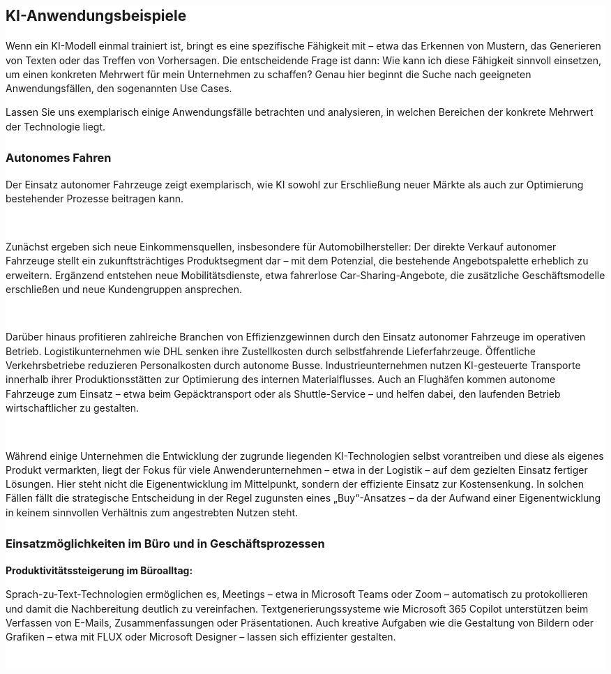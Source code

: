 
## KI-Anwendungsbeispiele

Wenn ein KI-Modell einmal trainiert ist, bringt es eine spezifische Fähigkeit mit – etwa das Erkennen von Mustern, das Generieren von Texten oder das Treffen von Vorhersagen. Die entscheidende Frage ist dann: Wie kann ich diese Fähigkeit sinnvoll einsetzen, um einen konkreten Mehrwert für mein Unternehmen zu schaffen? Genau hier beginnt die Suche nach geeigneten Anwendungsfällen, den sogenannten Use Cases.

Lassen Sie uns exemplarisch einige Anwendungsfälle betrachten und analysieren, in welchen Bereichen der konkrete Mehrwert der Technologie liegt.

### Autonomes Fahren

Der Einsatz autonomer Fahrzeuge zeigt exemplarisch, wie KI sowohl zur Erschließung neuer Märkte als auch zur Optimierung bestehender Prozesse beitragen kann.

<br>

Zunächst ergeben sich neue Einkommensquellen, insbesondere für Automobilhersteller: Der direkte Verkauf autonomer Fahrzeuge stellt ein zukunftsträchtiges Produktsegment dar – mit dem Potenzial, die bestehende Angebotspalette erheblich zu erweitern. Ergänzend entstehen neue Mobilitätsdienste, etwa fahrerlose Car-Sharing-Angebote, die zusätzliche Geschäftsmodelle erschließen und neue Kundengruppen ansprechen.

<br>

Darüber hinaus profitieren zahlreiche Branchen von Effizienzgewinnen durch den Einsatz autonomer Fahrzeuge im operativen Betrieb. Logistikunternehmen wie DHL senken ihre Zustellkosten durch selbstfahrende Lieferfahrzeuge. Öffentliche Verkehrsbetriebe reduzieren Personalkosten durch autonome Busse. Industrieunternehmen nutzen KI-gesteuerte Transporte innerhalb ihrer Produktionsstätten zur Optimierung des internen Materialflusses. Auch an Flughäfen kommen autonome Fahrzeuge zum Einsatz – etwa beim Gepäcktransport oder als Shuttle-Service – und helfen dabei, den laufenden Betrieb wirtschaftlicher zu gestalten.

<br>

Während einige Unternehmen die Entwicklung der zugrunde liegenden KI-Technologien selbst vorantreiben und diese als eigenes Produkt vermarkten, liegt der Fokus für viele Anwenderunternehmen – etwa in der Logistik – auf dem gezielten Einsatz fertiger Lösungen. Hier steht nicht die Eigenentwicklung im Mittelpunkt, sondern der effiziente Einsatz zur Kostensenkung. In solchen Fällen fällt die strategische Entscheidung in der Regel zugunsten eines „Buy“-Ansatzes – da der Aufwand einer Eigenentwicklung in keinem sinnvollen Verhältnis zum angestrebten Nutzen steht.

### Einsatzmöglichkeiten im Büro und in Geschäftsprozessen

**Produktivitätssteigerung im Büroalltag:**

Sprach-zu-Text-Technologien ermöglichen es, Meetings – etwa in Microsoft Teams oder Zoom – automatisch zu protokollieren und damit die Nachbereitung deutlich zu vereinfachen. Textgenerierungssysteme wie Microsoft 365 Copilot unterstützen beim Verfassen von E-Mails, Zusammenfassungen oder Präsentationen. Auch kreative Aufgaben wie die Gestaltung von Bildern oder Grafiken – etwa mit FLUX oder Microsoft Designer – lassen sich effizienter gestalten.

<br>
